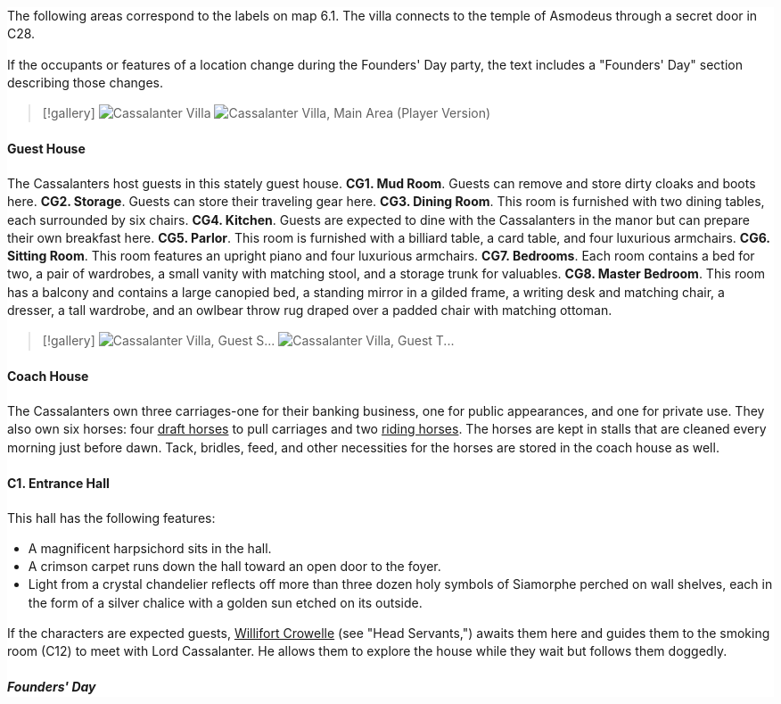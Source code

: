 The following areas correspond to the labels on map 6.1. The villa connects to the temple of Asmodeus through a secret door in C28.

If the occupants or features of a location change during the Founders' Day party, the text includes a "Founders' Day" section describing those changes.

> [!gallery]
> ![Cassalanter Villa](/3-Mechanics/CLI/adventures/waterdeep-dragon-heist/img/cassalanter-villa-dm.webp#gallery)
> ![Cassalanter Villa, Main Area (Player Version)](/3-Mechanics/CLI/adventures/waterdeep-dragon-heist/img/villa-main-players.webp#gallery)

#### Guest House

The Cassalanters host guests in this stately guest house. **CG1. Mud Room**. Guests can remove and store dirty cloaks and boots here. **CG2. Storage**. Guests can store their traveling gear here. **CG3. Dining Room**. This room is furnished with two dining tables, each surrounded by six chairs. **CG4. Kitchen**. Guests are expected to dine with the Cassalanters in the manor but can prepare their own breakfast here. **CG5. Parlor**. This room is furnished with a billiard table, a card table, and four luxurious armchairs. **CG6. Sitting Room**. This room features an upright piano and four luxurious armchairs. **CG7. Bedrooms**. Each room contains a bed for two, a pair of wardrobes, a small vanity with matching stool, and a storage trunk for valuables. **CG8. Master Bedroom**. This room has a balcony and contains a large canopied bed, a standing mirror in a gilded frame, a writing desk and matching chair, a dresser, a tall wardrobe, and an owlbear throw rug draped over a padded chair with matching ottoman.

> [!gallery]
> ![Cassalanter Villa, Guest S...](/3-Mechanics/CLI/adventures/waterdeep-dragon-heist/img/guest-second-players.webp#gallery "Cassalanter Villa, Guest Second Floor (Player Version)")
> ![Cassalanter Villa, Guest T...](/3-Mechanics/CLI/adventures/waterdeep-dragon-heist/img/guest-third-players.webp#gallery "Cassalanter Villa, Guest Third Floor (Player Version)")

#### Coach House

The Cassalanters own three carriages-one for their banking business, one for public appearances, and one for private use. They also own six horses: four [draft horses](/3-Mechanics/CLI/bestiary/beast/draft-horse.md) to pull carriages and two [riding horses](/3-Mechanics/CLI/bestiary/beast/riding-horse.md). The horses are kept in stalls that are cleaned every morning just before dawn. Tack, bridles, feed, and other necessities for the horses are stored in the coach house as well.

#### C1. Entrance Hall

This hall has the following features:

- A magnificent harpsichord sits in the hall.  
- A crimson carpet runs down the hall toward an open door to the foyer.  
- Light from a crystal chandelier reflects off more than three dozen holy symbols of Siamorphe perched on wall shelves, each in the form of a silver chalice with a golden sun etched on its outside.  

If the characters are expected guests, [Willifort Crowelle](/3-Mechanics/CLI/bestiary/npc/willifort-crowelle-wdh.md) (see "Head Servants,") awaits them here and guides them to the smoking room (C12) to meet with Lord Cassalanter. He allows them to explore the house while they wait but follows them doggedly.

##### Founders' Day
